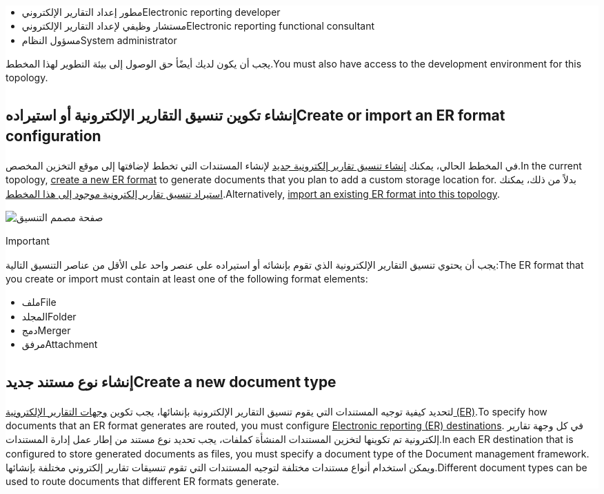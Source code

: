 - <span data-ttu-id="02eb1-109">مطور إعداد التقارير الإلكتروني</span><span class="sxs-lookup"><span data-stu-id="02eb1-109">Electronic reporting developer</span></span>
- <span data-ttu-id="02eb1-110">مستشار وظيفي لإعداد التقارير الإلكتروني</span><span class="sxs-lookup"><span data-stu-id="02eb1-110">Electronic reporting functional consultant</span></span>
- <span data-ttu-id="02eb1-111">مسؤول النظام</span><span class="sxs-lookup"><span data-stu-id="02eb1-111">System administrator</span></span>

<span data-ttu-id="02eb1-112">يجب أن يكون لديك أيضًأ حق الوصول إلى بيئة التطوير لهذا المخطط.</span><span class="sxs-lookup"><span data-stu-id="02eb1-112">You must also have access to the development environment for this topology.</span></span>

## <a name="create-or-import-an-er-format-configuration"></a><span data-ttu-id="02eb1-113">إنشاء تكوين تنسيق التقارير الإلكترونية أو استيراده</span><span class="sxs-lookup"><span data-stu-id="02eb1-113">Create or import an ER format configuration</span></span>

<span data-ttu-id="02eb1-114">في المخطط الحالي، يمكنك [إنشاء تنسيق تقارير إلكترونية جديد](tasks/er-format-configuration-2016-11.md) لإنشاء المستندات التي تخطط لإضافتها إلى موقع التخزين المخصص.</span><span class="sxs-lookup"><span data-stu-id="02eb1-114">In the current topology, [create a new ER format](tasks/er-format-configuration-2016-11.md) to generate documents that you plan to add a custom storage location for.</span></span> <span data-ttu-id="02eb1-115">بدلاً من ذلك، يمكنك [استيراد تنسيق تقارير إلكترونية موجود إلى هذا المخطط](general-electronic-reporting-manage-configuration-lifecycle.md).</span><span class="sxs-lookup"><span data-stu-id="02eb1-115">Alternatively, [import an existing ER format into this topology](general-electronic-reporting-manage-configuration-lifecycle.md).</span></span>

![صفحة مصمم التنسيق‬](media/er-extend-file-storages-format.png)

> [!IMPORTANT]
> <span data-ttu-id="02eb1-117">يجب أن يحتوي تنسيق التقارير الإلكترونية الذي تقوم بإنشائه أو استيراده على عنصر واحد على الأقل من عناصر التنسيق التالية:</span><span class="sxs-lookup"><span data-stu-id="02eb1-117">The ER format that you create or import must contain at least one of the following format elements:</span></span>
>
> - <span data-ttu-id="02eb1-118">ملف</span><span class="sxs-lookup"><span data-stu-id="02eb1-118">File</span></span>
> - <span data-ttu-id="02eb1-119">المجلد</span><span class="sxs-lookup"><span data-stu-id="02eb1-119">Folder</span></span>
> - <span data-ttu-id="02eb1-120">دمج</span><span class="sxs-lookup"><span data-stu-id="02eb1-120">Merger</span></span>
> - <span data-ttu-id="02eb1-121">مرفق</span><span class="sxs-lookup"><span data-stu-id="02eb1-121">Attachment</span></span>

## <a name="create-a-new-document-type"></a><span data-ttu-id="02eb1-122">إنشاء نوع مستند جديد</span><span class="sxs-lookup"><span data-stu-id="02eb1-122">Create a new document type</span></span>

<span data-ttu-id="02eb1-123">لتحديد كيفية توجيه المستندات التي يقوم تنسيق التقارير الإلكترونية بإنشائها، يجب تكوين [وجهات التقارير الإلكترونية (ER)](electronic-reporting-destinations.md).</span><span class="sxs-lookup"><span data-stu-id="02eb1-123">To specify how documents that an ER format generates are routed, you must configure [Electronic reporting (ER) destinations](electronic-reporting-destinations.md).</span></span> <span data-ttu-id="02eb1-124">في كل وجهة تقارير إلكترونية تم تكوينها لتخزين المستندات المنشأة كملفات، يجب تحديد نوع مستند من إطار عمل إدارة المستندات.</span><span class="sxs-lookup"><span data-stu-id="02eb1-124">In each ER destination that is configured to store generated documents as files, you must specify a document type of the Document management framework.</span></span> <span data-ttu-id="02eb1-125">ويمكن استخدام أنواع مستندات مختلفة لتوجيه المستندات التي تقوم تنسيقات تقارير إلكتروني مختلفة بإنشائها.</span><span class="sxs-lookup"><span data-stu-id="02eb1-125">Different document types can be used to route documents that different ER formats generate.</span></span>
